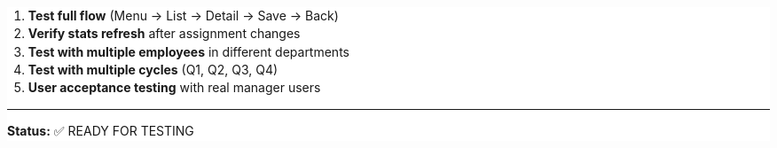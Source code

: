 1. **Test full flow** (Menu → List → Detail → Save → Back)
2. **Verify stats refresh** after assignment changes
3. **Test with multiple employees** in different departments
4. **Test with multiple cycles** (Q1, Q2, Q3, Q4)
5. **User acceptance testing** with real manager users

---

**Status:** ✅ READY FOR TESTING
